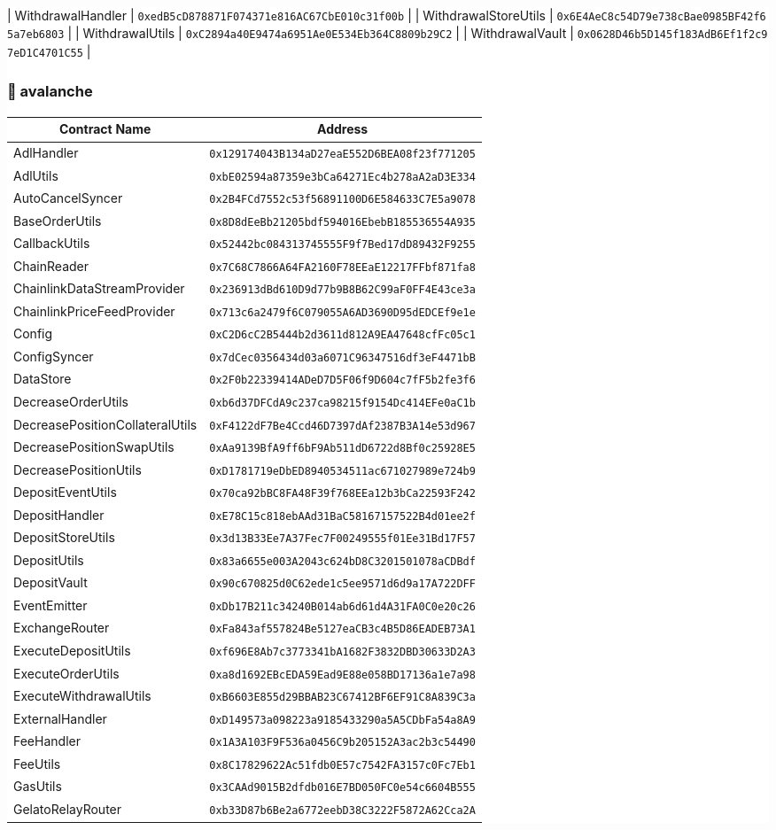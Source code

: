 | WithdrawalHandler | `0xedB5cD878871F074371e816AC67CbE010c31f00b` |
| WithdrawalStoreUtils | `0x6E4AeC8c54D79e738cBae0985BF42f65a7eb6803` |
| WithdrawalUtils | `0xC2894a40E9474a6951Ae0E534Eb364C8809b29C2` |
| WithdrawalVault | `0x0628D46b5D145f183AdB6Ef1f2c97eD1C4701C55` |

### 🧭 avalanche

| Contract Name | Address |
|---------------|---------|
| AdlHandler | `0x129174043B134aD27eaE552D6BEA08f23f771205` |
| AdlUtils | `0xbE02594a87359e3bCa64271Ec4b278aA2aD3E334` |
| AutoCancelSyncer | `0x2B4FCd7552c53f56891100D6E584633C7E5a9078` |
| BaseOrderUtils | `0x8D8dEeBb21205bdf594016EbebB185536554A935` |
| CallbackUtils | `0x52442bc084313745555F9f7Bed17dD89432F9255` |
| ChainReader | `0x7C68C7866A64FA2160F78EEaE12217FFbf871fa8` |
| ChainlinkDataStreamProvider | `0x236913dBd610D9d77b9B8B62C99aF0FF4E43ce3a` |
| ChainlinkPriceFeedProvider | `0x713c6a2479f6C079055A6AD3690D95dEDCEf9e1e` |
| Config | `0xC2D6cC2B5444b2d3611d812A9EA47648cfFc05c1` |
| ConfigSyncer | `0x7dCec0356434d03a6071C96347516df3eF4471bB` |
| DataStore | `0x2F0b22339414ADeD7D5F06f9D604c7fF5b2fe3f6` |
| DecreaseOrderUtils | `0xb6d37DFCdA9c237ca98215f9154Dc414EFe0aC1b` |
| DecreasePositionCollateralUtils | `0xF4122dF7Be4Ccd46D7397dAf2387B3A14e53d967` |
| DecreasePositionSwapUtils | `0xAa9139BfA9ff6bF9Ab511dD6722d8Bf0c25928E5` |
| DecreasePositionUtils | `0xD1781719eDbED8940534511ac671027989e724b9` |
| DepositEventUtils | `0x70ca92bBC8FA48F39f768EEa12b3bCa22593F242` |
| DepositHandler | `0xE78C15c818ebAAd31BaC58167157522B4d01ee2f` |
| DepositStoreUtils | `0x3d13B33Ee7A37Fec7F00249555f01Ee31Bd17F57` |
| DepositUtils | `0x83a6655e003A2043c624bD8C3201501078aCDBdf` |
| DepositVault | `0x90c670825d0C62ede1c5ee9571d6d9a17A722DFF` |
| EventEmitter | `0xDb17B211c34240B014ab6d61d4A31FA0C0e20c26` |
| ExchangeRouter | `0xFa843af557824Be5127eaCB3c4B5D86EADEB73A1` |
| ExecuteDepositUtils | `0xf696E8Ab7c3773341bA1682F3832DBD30633D2A3` |
| ExecuteOrderUtils | `0xa8d1692EBcEDA59Ead9E88e058BD17136a1e7a98` |
| ExecuteWithdrawalUtils | `0xB6603E855d29BBAB23C67412BF6EF91C8A839C3a` |
| ExternalHandler | `0xD149573a098223a9185433290a5A5CDbFa54a8A9` |
| FeeHandler | `0x1A3A103F9F536a0456C9b205152A3ac2b3c54490` |
| FeeUtils | `0x8C17829622Ac51fdb0E57c7542FA3157c0Fc7Eb1` |
| GasUtils | `0x3CAAd9015B2dfdb016E7BD050FC0e54c6604B555` |
| GelatoRelayRouter | `0xb33D87b6Be2a6772eebD38C3222F5872A62Cca2A` |